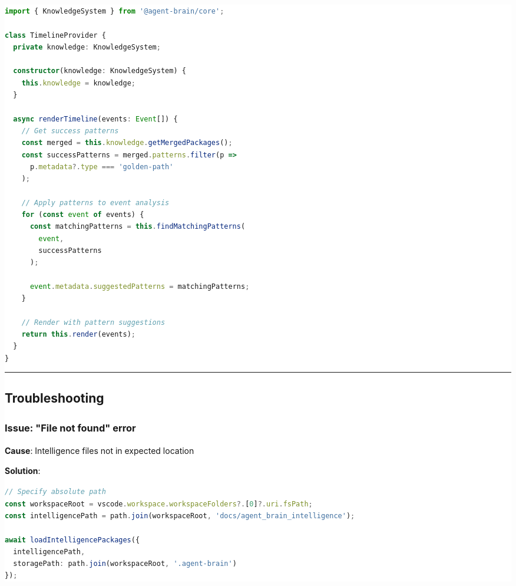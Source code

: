 ```typescript
import { KnowledgeSystem } from '@agent-brain/core';

class TimelineProvider {
  private knowledge: KnowledgeSystem;

  constructor(knowledge: KnowledgeSystem) {
    this.knowledge = knowledge;
  }

  async renderTimeline(events: Event[]) {
    // Get success patterns
    const merged = this.knowledge.getMergedPackages();
    const successPatterns = merged.patterns.filter(p =>
      p.metadata?.type === 'golden-path'
    );

    // Apply patterns to event analysis
    for (const event of events) {
      const matchingPatterns = this.findMatchingPatterns(
        event,
        successPatterns
      );

      event.metadata.suggestedPatterns = matchingPatterns;
    }

    // Render with pattern suggestions
    return this.render(events);
  }
}
```

---

## Troubleshooting

### Issue: "File not found" error

**Cause**: Intelligence files not in expected location

**Solution**:
```typescript
// Specify absolute path
const workspaceRoot = vscode.workspace.workspaceFolders?.[0]?.uri.fsPath;
const intelligencePath = path.join(workspaceRoot, 'docs/agent_brain_intelligence');

await loadIntelligencePackages({
  intelligencePath,
  storagePath: path.join(workspaceRoot, '.agent-brain')
});
```
